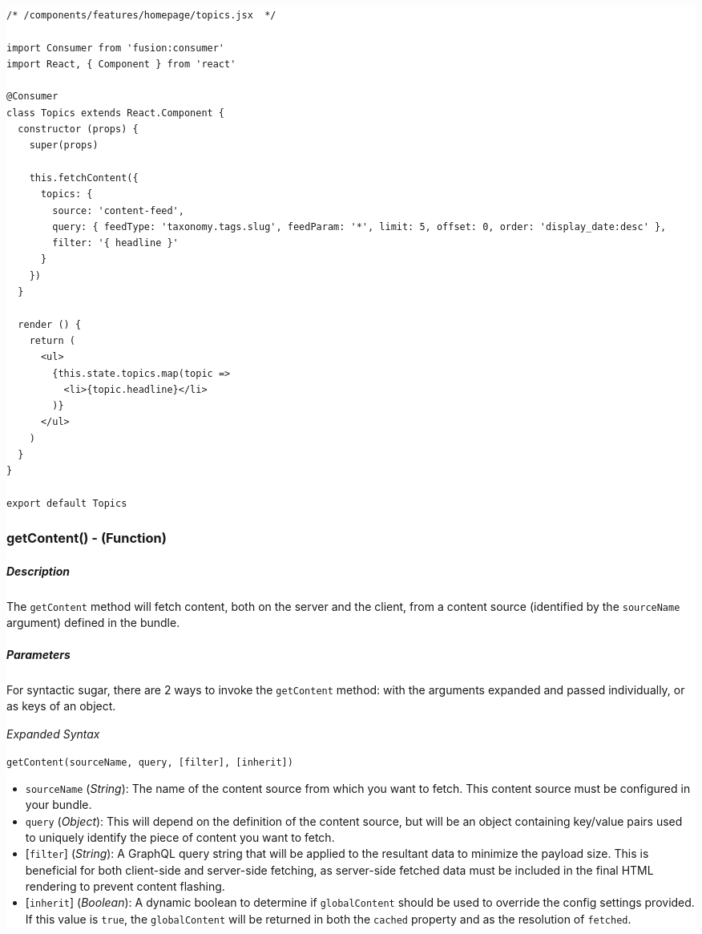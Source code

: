     /* /components/features/homepage/topics.jsx  */
    
    import Consumer from 'fusion:consumer'
    import React, { Component } from 'react'
    
    @Consumer
    class Topics extends React.Component {
      constructor (props) {
        super(props)
    
        this.fetchContent({
          topics: {
            source: 'content-feed',
            query: { feedType: 'taxonomy.tags.slug', feedParam: '*', limit: 5, offset: 0, order: 'display_date:desc' },
            filter: '{ headline }'
          }
        })
      }
    
      render () {
        return (
          <ul>
            {this.state.topics.map(topic =>
              <li>{topic.headline}</li>
            )}
          </ul>
        )
      }
    }
    
    export default Topics
    

### getContent() - (Function)

##### Description

The `getContent` method will fetch content, both on the server and the client, from a content source (identified by the `sourceName` argument) defined in the bundle.

##### Parameters

For syntactic sugar, there are 2 ways to invoke the `getContent` method: with the arguments expanded and passed individually, or as keys of an object.

_Expanded Syntax_

`getContent(sourceName, query, [filter], [inherit])`

*   `sourceName` (_String_): The name of the content source from which you want to fetch. This content source must be configured in your bundle.
*   `query` (_Object_): This will depend on the definition of the content source, but will be an object containing key/value pairs used to uniquely identify the piece of content you want to fetch.
*   \[`filter`\] (_String_): A GraphQL query string that will be applied to the resultant data to minimize the payload size. This is beneficial for both client-side and server-side fetching, as server-side fetched data must be included in the final HTML rendering to prevent content flashing.
*   \[`inherit`\] (_Boolean_): A dynamic boolean to determine if `globalContent` should be used to override the config settings provided. If this value is `true`, the `globalContent` will be returned in both the `cached` property and as the resolution of `fetched`.
